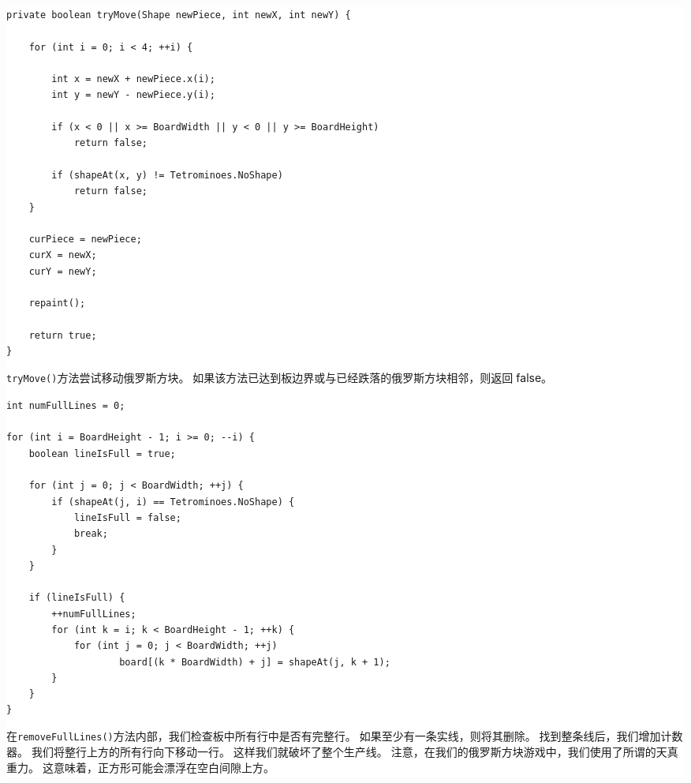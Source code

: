 ```
private boolean tryMove(Shape newPiece, int newX, int newY) {

    for (int i = 0; i < 4; ++i) {

        int x = newX + newPiece.x(i);
        int y = newY - newPiece.y(i);

        if (x < 0 || x >= BoardWidth || y < 0 || y >= BoardHeight)
            return false;

        if (shapeAt(x, y) != Tetrominoes.NoShape)
            return false;
    }

    curPiece = newPiece;
    curX = newX;
    curY = newY;

    repaint();

    return true;
}

```

`tryMove()`方法尝试移动俄罗斯方块。 如果该方法已达到板边界或与已经跌落的俄罗斯方块相邻，则返回 false。

```
int numFullLines = 0;

for (int i = BoardHeight - 1; i >= 0; --i) {
    boolean lineIsFull = true;

    for (int j = 0; j < BoardWidth; ++j) {
        if (shapeAt(j, i) == Tetrominoes.NoShape) {
            lineIsFull = false;
            break;
        }
    }

    if (lineIsFull) {
        ++numFullLines;
        for (int k = i; k < BoardHeight - 1; ++k) {
            for (int j = 0; j < BoardWidth; ++j)
                    board[(k * BoardWidth) + j] = shapeAt(j, k + 1);
        }
    }
}

```

在`removeFullLines()`方法内部，我们检查板中所有行中是否有完整行。 如果至少有一条实线，则将其删除。 找到整条线后，我们增加计数器。 我们将整行上方的所有行向下移动一行。 这样我们就破坏了整个生产线。 注意，在我们的俄罗斯方块游戏中，我们使用了所谓的天真重力。 这意味着，正方形可能会漂浮在空白间隙上方。
